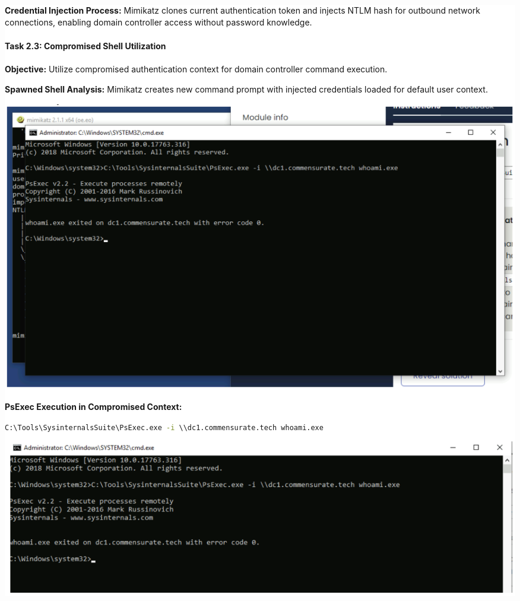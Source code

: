 **Credential Injection Process:** Mimikatz clones current authentication token and injects NTLM hash for outbound network connections, enabling domain controller access without password knowledge.

#### Task 2.3: Compromised Shell Utilization

**Objective:** Utilize compromised authentication context for domain controller command execution.

**Spawned Shell Analysis:**
Mimikatz creates new command prompt with injected credentials loaded for default user context.

![Spawned Shell Credentials](https://raw.githubusercontent.com/Mustangrim/SOC-Incident-Response-Framework/main/assets/screenshots/spawned-shell-credentials.png)

**PsExec Execution in Compromised Context:**
```cmd
C:\Tools\SysinternalsSuite\PsExec.exe -i \\dc1.commensurate.tech whoami.exe
```

![PsExec PTH Execution](https://raw.githubusercontent.com/Mustangrim/SOC-Incident-Response-Framework/main/assets/screenshots/psexec-pth-execution.png)
